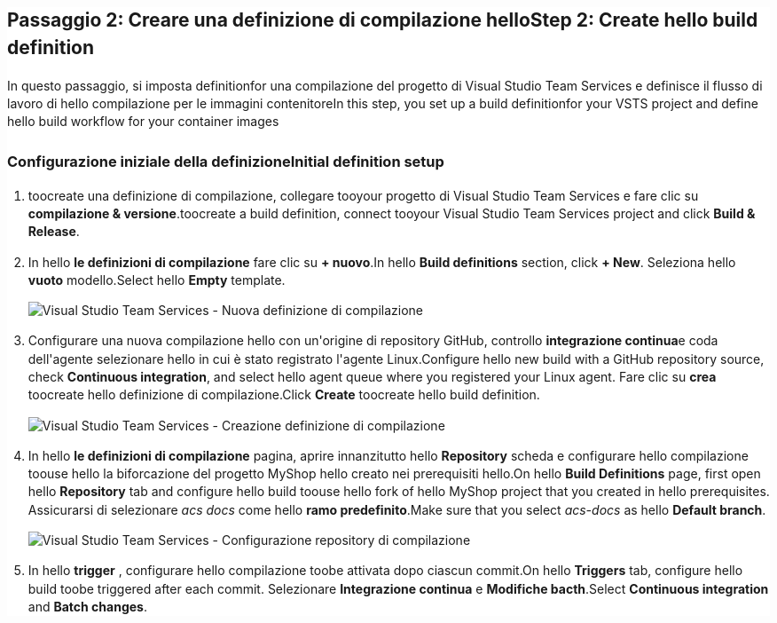 ## <a name="step-2-create-hello-build-definition"></a><span data-ttu-id="9a89f-163">Passaggio 2: Creare una definizione di compilazione hello</span><span class="sxs-lookup"><span data-stu-id="9a89f-163">Step 2: Create hello build definition</span></span>

<span data-ttu-id="9a89f-164">In questo passaggio, si imposta definitionfor una compilazione del progetto di Visual Studio Team Services e definisce il flusso di lavoro di hello compilazione per le immagini contenitore</span><span class="sxs-lookup"><span data-stu-id="9a89f-164">In this step, you set up a build definitionfor your VSTS project and define hello build workflow for your container images</span></span>

### <a name="initial-definition-setup"></a><span data-ttu-id="9a89f-165">Configurazione iniziale della definizione</span><span class="sxs-lookup"><span data-stu-id="9a89f-165">Initial definition setup</span></span>

1. <span data-ttu-id="9a89f-166">toocreate una definizione di compilazione, collegare tooyour progetto di Visual Studio Team Services e fare clic su **compilazione & versione**.</span><span class="sxs-lookup"><span data-stu-id="9a89f-166">toocreate a build definition, connect tooyour Visual Studio Team Services project and click **Build & Release**.</span></span> 

2. <span data-ttu-id="9a89f-167">In hello **le definizioni di compilazione** fare clic su **+ nuovo**.</span><span class="sxs-lookup"><span data-stu-id="9a89f-167">In hello **Build definitions** section, click **+ New**.</span></span> <span data-ttu-id="9a89f-168">Seleziona hello **vuoto** modello.</span><span class="sxs-lookup"><span data-stu-id="9a89f-168">Select hello **Empty** template.</span></span>

    ![Visual Studio Team Services - Nuova definizione di compilazione](./media/container-service-docker-swarm-setup-ci-cd/create-build-vsts.png)

3. <span data-ttu-id="9a89f-170">Configurare una nuova compilazione hello con un'origine di repository GitHub, controllo **integrazione continua**e coda dell'agente selezionare hello in cui è stato registrato l'agente Linux.</span><span class="sxs-lookup"><span data-stu-id="9a89f-170">Configure hello new build with a GitHub repository source, check **Continuous integration**, and select hello agent queue where you registered your Linux agent.</span></span> <span data-ttu-id="9a89f-171">Fare clic su **crea** toocreate hello definizione di compilazione.</span><span class="sxs-lookup"><span data-stu-id="9a89f-171">Click **Create** toocreate hello build definition.</span></span>

    ![Visual Studio Team Services - Creazione definizione di compilazione](./media/container-service-docker-swarm-setup-ci-cd/vsts-create-build-github.png)

4. <span data-ttu-id="9a89f-173">In hello **le definizioni di compilazione** pagina, aprire innanzitutto hello **Repository** scheda e configurare hello compilazione toouse hello la biforcazione del progetto MyShop hello creato nei prerequisiti hello.</span><span class="sxs-lookup"><span data-stu-id="9a89f-173">On hello **Build Definitions** page, first open hello **Repository** tab and configure hello build toouse hello fork of hello MyShop project that you created in hello prerequisites.</span></span> <span data-ttu-id="9a89f-174">Assicurarsi di selezionare *acs docs* come hello **ramo predefinito**.</span><span class="sxs-lookup"><span data-stu-id="9a89f-174">Make sure that you select *acs-docs* as hello **Default branch**.</span></span>

    ![Visual Studio Team Services - Configurazione repository di compilazione](./media/container-service-docker-swarm-setup-ci-cd/vsts-github-repo-conf.png)

5. <span data-ttu-id="9a89f-176">In hello **trigger** , configurare hello compilazione toobe attivata dopo ciascun commit.</span><span class="sxs-lookup"><span data-stu-id="9a89f-176">On hello **Triggers** tab, configure hello build toobe triggered after each commit.</span></span> <span data-ttu-id="9a89f-177">Selezionare **Integrazione continua** e **Modifiche bacth**.</span><span class="sxs-lookup"><span data-stu-id="9a89f-177">Select **Continuous integration** and **Batch changes**.</span></span>
